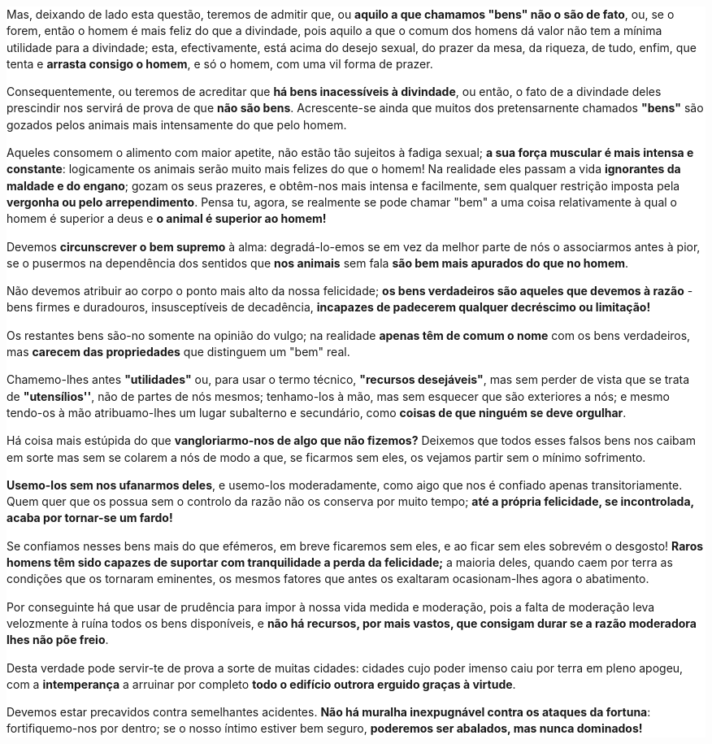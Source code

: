 Mas, deixando de lado esta questão, teremos de admitir que, ou **aquilo a que chamamos "bens" não o são de fato**, ou, se o forem, então o homem é mais feliz do que a divindade, pois aquilo a que o comum dos homens dá valor não tem a mínima utilidade para a divindade; esta, efectivamente, está acima do desejo sexual, do prazer da mesa, da riqueza, de tudo, enfim, que tenta e **arrasta consigo o homem**, e só o homem, com uma vil forma de prazer.

Consequentemente, ou teremos de acreditar que **há bens inacessíveis à divindade**, ou então, o fato de a divindade deles prescindir nos servirá de prova de que **não são bens**. Acrescente-se ainda que muitos dos pretensarnente chamados **"bens"** são gozados pelos animais mais intensamente do que pelo homem.

Aqueles consomem o alimento com maior apetite, não estão tão sujeitos à fadiga sexual; **a sua força muscular é mais intensa e constante**: logicamente os animais serão muito mais felizes do que o homem! Na realidade eles passam a vida **ignorantes da maldade e do engano**; gozam os seus prazeres, e obtêm-nos mais intensa e facilmente, sem qualquer restrição imposta pela **vergonha ou pelo arrependimento**. Pensa tu, agora, se realmente se pode chamar "bem" a uma coisa relativamente à qual o homem é superior a deus e **o animal é superior ao homem!**

Devemos **circunscrever o bem supremo** à alma: degradá-lo-emos se em vez da melhor parte de nós o associarmos antes à pior, se o pusermos na dependência dos sentidos que **nos animais** sem fala **são bem mais apurados do que no homem**.

Não devemos atribuir ao corpo o ponto mais alto da nossa felicidade; **os bens verdadeiros são aqueles que devemos à razão** - bens firmes e duradouros, insusceptíveis de decadência, **incapazes de padecerem qualquer decréscimo ou limitação!**

Os restantes bens são-no somente na opinião do vulgo; na realidade **apenas têm de comum o nome** com os bens verdadeiros, mas **carecem das propriedades** que distinguem um "bem" real.

Chamemo-lhes antes **"utilidades"** ou, para usar o termo técnico, **"recursos desejáveis"**, mas sem perder de vista que se trata de **"utensílios''**, não de partes de nós mesmos; tenhamo-los à mão, mas sem esquecer que são exteriores a nós; e mesmo tendo-os à mão atribuamo-lhes um lugar subalterno e secundário, como **coisas de que ninguém se deve orgulhar**.

Há coisa mais estúpida do que **vangloriarmo-nos de algo que não fizemos?** Deixemos que todos esses falsos bens nos caibam em sorte mas sem se colarem a nós de modo a que, se ficarmos sem eles, os vejamos partir sem o mínimo sofrimento.

**Usemo-los sem nos ufanarmos deles**, e usemo-los moderadamente, como aigo que nos é confiado apenas transitoriamente. Quem quer que os possua sem o controlo da razão não os conserva por muito tempo; **até a própria felicidade, se incontrolada, acaba por tornar-se um fardo!**

Se confiamos nesses bens mais do que efémeros, em breve ficaremos sem eles, e ao ficar sem eles sobrevém o desgosto! **Raros homens têm sido capazes de suportar com tranquilidade a perda da felicidade;** a maioria deles, quando caem por terra as condições que os tornaram eminentes, os mesmos fatores que antes os exaltaram ocasionam-lhes agora o abatimento.

Por conseguinte há que usar de prudência para impor à nossa vida medida e moderação, pois a falta de moderação leva velozmente à ruína todos os bens disponíveis, e **não há recursos, por mais vastos, que consigam durar se a razão moderadora lhes não põe freio**.

Desta verdade pode servir-te de prova a sorte de muitas cidades: cidades cujo poder imenso caiu por terra em pleno apogeu, com a **intemperança** a arruinar por completo **todo o edifício outrora erguido graças à virtude**.

Devemos estar precavidos contra semelhantes acidentes. **Não há muralha inexpugnável contra os ataques da fortuna**: fortifiquemo-nos por dentro; se o nosso íntimo estiver bem seguro, **poderemos ser abalados, mas nunca dominados!**
